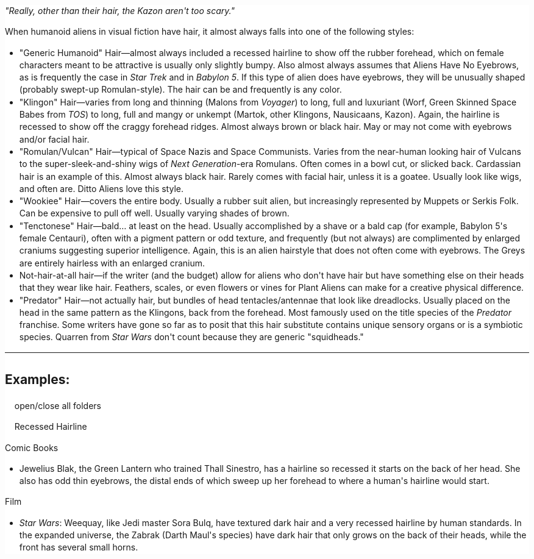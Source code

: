 _"Really, other than their hair, the Kazon aren't too scary."_

When humanoid aliens in visual fiction have hair, it almost always falls into one of the following styles:

-   "Generic Humanoid" Hair—almost always included a recessed hairline to show off the rubber forehead, which on female characters meant to be attractive is usually only slightly bumpy. Also almost always assumes that Aliens Have No Eyebrows, as is frequently the case in _Star Trek_ and in _Babylon 5_. If this type of alien does have eyebrows, they will be unusually shaped (probably swept-up Romulan-style). The hair can be and frequently is any color.
-   "Klingon" Hair—varies from long and thinning (Malons from _Voyager_) to long, full and luxuriant (Worf, Green Skinned Space Babes from _TOS_) to long, full and mangy or unkempt (Martok, other Klingons, Nausicaans, Kazon). Again, the hairline is recessed to show off the craggy forehead ridges. Almost always brown or black hair. May or may not come with eyebrows and/or facial hair.
-   "Romulan/Vulcan" Hair—typical of Space Nazis and Space Communists. Varies from the near-human looking hair of Vulcans to the super-sleek-and-shiny wigs of _Next Generation_\-era Romulans. Often comes in a bowl cut, or slicked back. Cardassian hair is an example of this. Almost always black hair. Rarely comes with facial hair, unless it is a goatee. Usually look like wigs, and often are. Ditto Aliens love this style.
-   "Wookiee" Hair—covers the entire body. Usually a rubber suit alien, but increasingly represented by Muppets or Serkis Folk. Can be expensive to pull off well. Usually varying shades of brown.
-   "Tenctonese" Hair—bald… at least on the head. Usually accomplished by a shave or a bald cap (for example, Babylon 5's female Centauri), often with a pigment pattern or odd texture, and frequently (but not always) are complimented by enlarged craniums suggesting superior intelligence. Again, this is an alien hairstyle that does not often come with eyebrows. The Greys are entirely hairless with an enlarged cranium.
-   Not-hair-at-all hair—if the writer (and the budget) allow for aliens who don't have hair but have something else on their heads that they wear like hair. Feathers, scales, or even flowers or vines for Plant Aliens can make for a creative physical difference.
-   "Predator" Hair—not actually hair, but bundles of head tentacles/antennae that look like dreadlocks. Usually placed on the head in the same pattern as the Klingons, back from the forehead. Most famously used on the title species of the _Predator_ franchise. Some writers have gone so far as to posit that this hair substitute contains unique sensory organs or is a symbiotic species. Quarren from _Star Wars_ don't count because they are generic "squidheads."

___

## Examples:

    open/close all folders 

    Recessed Hairline 

Comic Books

-   Jewelius Blak, the Green Lantern who trained Thall Sinestro, has a hairline so recessed it starts on the back of her head. She also has odd thin eyebrows, the distal ends of which sweep up her forehead to where a human's hairline would start.

Film

-   _Star Wars_: Weequay, like Jedi master Sora Bulq, have textured dark hair and a very recessed hairline by human standards. In the expanded universe, the Zabrak (Darth Maul's species) have dark hair that only grows on the back of their heads, while the front has several small horns.
